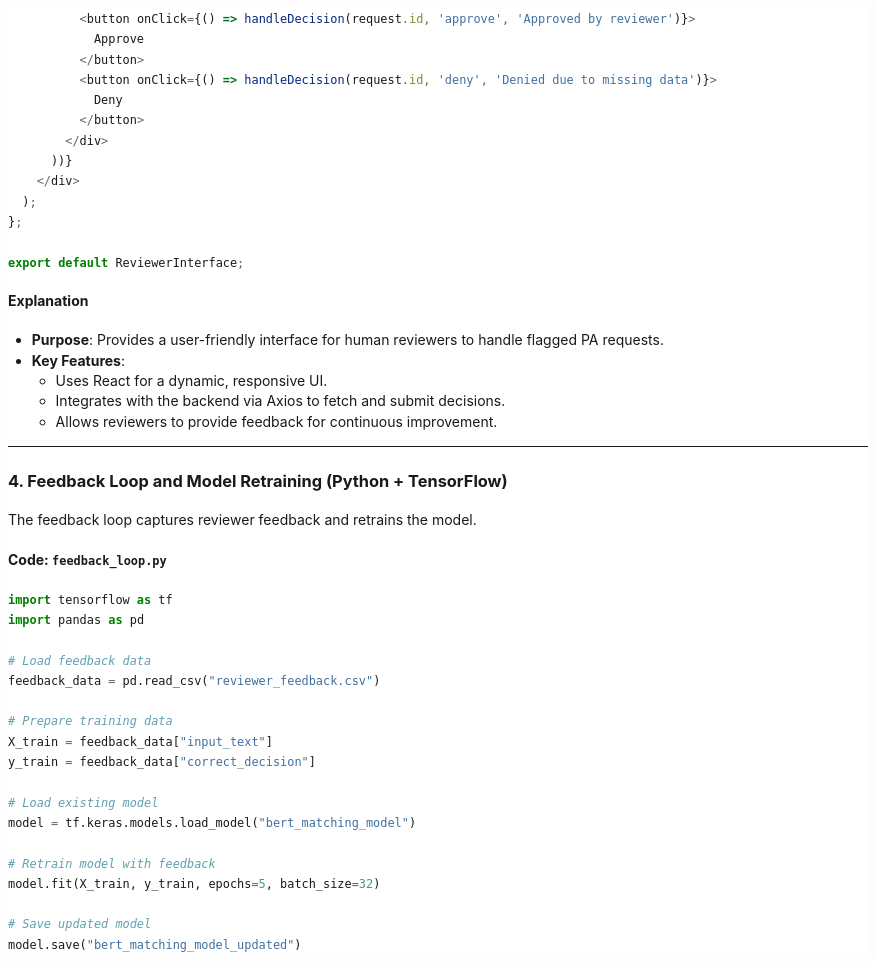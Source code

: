 ```javascript
          <button onClick={() => handleDecision(request.id, 'approve', 'Approved by reviewer')}>
            Approve
          </button>
          <button onClick={() => handleDecision(request.id, 'deny', 'Denied due to missing data')}>
            Deny
          </button>
        </div>
      ))}
    </div>
  );
};

export default ReviewerInterface;
```

#### Explanation
- **Purpose**: Provides a user-friendly interface for human reviewers to handle flagged PA requests.
- **Key Features**:
  - Uses React for a dynamic, responsive UI.
  - Integrates with the backend via Axios to fetch and submit decisions.
  - Allows reviewers to provide feedback for continuous improvement.

---

### 4. Feedback Loop and Model Retraining (Python + TensorFlow)

The feedback loop captures reviewer feedback and retrains the model.

#### Code: `feedback_loop.py`

```python
import tensorflow as tf
import pandas as pd

# Load feedback data
feedback_data = pd.read_csv("reviewer_feedback.csv")

# Prepare training data
X_train = feedback_data["input_text"]
y_train = feedback_data["correct_decision"]

# Load existing model
model = tf.keras.models.load_model("bert_matching_model")

# Retrain model with feedback
model.fit(X_train, y_train, epochs=5, batch_size=32)

# Save updated model
model.save("bert_matching_model_updated")
```
